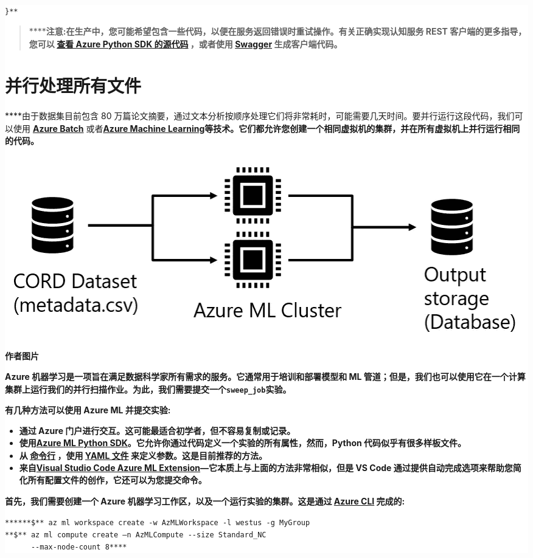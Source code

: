 ```
}**
```

> ******注意:**在生产中，您可能希望包含一些代码，以便在服务返回错误时重试操作。有关正确实现认知服务 REST 客户端的更多指导，您可以 [**查看 Azure Python SDK 的源代码**](https://github.com/Azure/azure-sdk-for-python/tree/master/sdk/textanalytics/azure-ai-textanalytics/azure/ai/textanalytics) ，或者使用 [**Swagger**](https://swagger.io/) 生成客户端代码。****

# ****并行处理所有文件****

****由于数据集目前包含 80 万篇论文摘要，通过文本分析按顺序处理它们将非常耗时，可能需要几天时间。要并行运行这段代码，我们可以使用 [**Azure Batch**](https://docs.microsoft.com/azure/batch/?WT.mc_id=aiml-20447-dmitryso) 或者[**Azure Machine Learning**](https://azure.microsoft.com/services/machine-learning/?WT.mc_id=aiml-20447-dmitryso)**等技术。**它们都允许您创建一个相同虚拟机的集群，并在所有虚拟机上并行运行相同的代码。****

****![](img/75433057f6124800696cdb235a9c41af.png)****

****作者图片****

****Azure 机器学习是一项旨在满足数据科学家所有需求的服务。它通常用于培训和部署模型和 ML 管道；但是，我们也可以使用它在一个计算集群上运行我们的并行扫描作业。为此，我们需要提交一个`sweep_job`实验。****

****有几种方法可以使用 Azure ML 并提交实验:****

*   ****通过 Azure 门户进行交互。这可能最适合初学者，但不容易复制或记录。****
*   ****使用[**Azure ML Python SDK**](https://docs.microsoft.com/python/api/overview/azure/ml/?view=azure-ml-py&WT.mc_id=academic-47617-dmitryso)**。它允许你通过代码定义一个实验的所有属性，然而，Python 代码似乎有很多样板文件。******
*   ****从 [**命令行**](https://docs.microsoft.com/cli/azure/ml?view=azure-cli-latest&WT.mc_id=academic-47617-dmitryso) ，使用 [**YAML 文件**](https://docs.microsoft.com/azure/machine-learning/reference-yaml-overview&WT.mc_id=academic-47617-dmitryso) 来定义参数。这是目前推荐的方法。****
*   ****来自[**Visual Studio Code Azure ML Extension**](https://docs.microsoft.com/en-us/azure/machine-learning/how-to-setup-vs-code/?WT.mc_id=academic-47617-dmitryso)**—它本质上与上面的方法非常相似，但是 VS Code 通过提供自动完成选项来帮助您简化所有配置文件的创作，它还可以为您提交命令。******

******首先，我们需要创建一个 Azure 机器学习工作区，以及一个运行实验的集群。这是通过 [Azure CLI](https://docs.microsoft.com/cli/azure/?WT.mc_id=academic-33679-dmitryso) 完成的:******

```
******$** az ml workspace create -w AzMLWorkspace -l westus -g MyGroup
**$** az ml compute create –n AzMLCompute --size Standard_NC 
      --max-node-count 8****
```
